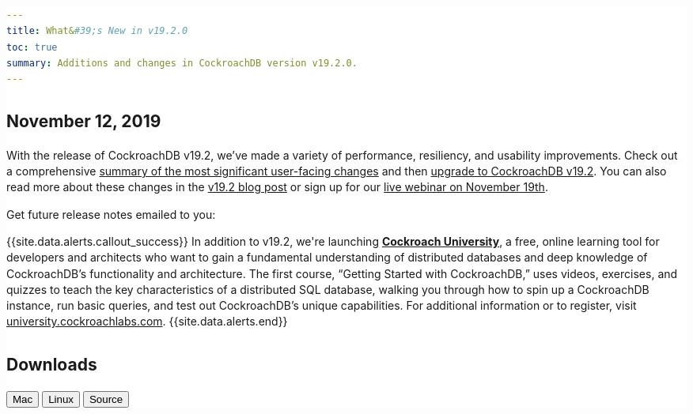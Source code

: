 ```yaml
---
title: What&#39;s New in v19.2.0
toc: true
summary: Additions and changes in CockroachDB version v19.2.0.
---
```


## November 12, 2019

With the release of CockroachDB v19.2, we’ve made a variety of performance, resiliency, and usability improvements. Check out a comprehensive [summary of the most significant user-facing changes](#summary) and then [upgrade to CockroachDB v19.2](../v19.2/upgrade-cockroach-version.html). You can also read more about these changes in the [v19.2 blog post](https://www.cockroachlabs.com/blog/cockroachdb-19dot2-release/) or sign up for our [live webinar on November 19th](https://www.cockroachlabs.com/webinars/19-2-release).

Get future release notes emailed to you:

<div class="hubspot-install-form install-form-1 clearfix">
    <script>
        hbspt.forms.create({
            css: '',
            cssClass: 'install-form',
            portalId: '1753393',
            formId: '39686297-81d2-45e7-a73f-55a596a8d5ff',
            formInstanceId: 1,
            target: '.install-form-1'
        });
    </script>
</div>

{{site.data.alerts.callout_success}}
In addition to v19.2, we're launching [**Cockroach University**](https://university.cockroachlabs.com/catalog), a free, online learning tool for developers and architects who want to gain a fundamental understanding of distributed databases and deep knowledge of CockroachDB’s functionality and architecture. The first course, “Getting Started with CockroachDB,” uses videos, exercises, and quizzes to teach the key characteristics of a distributed SQL database, walking you through how to spin up a CockroachDB instance, run basic queries, and test out CockroachDB’s unique capabilities. For additional information or to register, visit [university.cockroachlabs.com](https://university.cockroachlabs.com/catalog).
{{site.data.alerts.end}}

## Downloads

<div id="os-tabs" class="clearfix">
    <a href="https://binaries.cockroachdb.com/cockroach-v19.2.0.darwin-10.9-amd64.tgz"><button id="mac" data-eventcategory="mac-binary-release-notes">Mac</button></a>
    <a href="https://binaries.cockroachdb.com/cockroach-v19.2.0.linux-amd64.tgz"><button id="linux" data-eventcategory="linux-binary-release-notes">Linux</button></a>
    <a href="https://binaries.cockroachdb.com/cockroach-v19.2.0.src.tgz"><button id="source" data-eventcategory="source-release-notes">Source</button></a>
</div>

